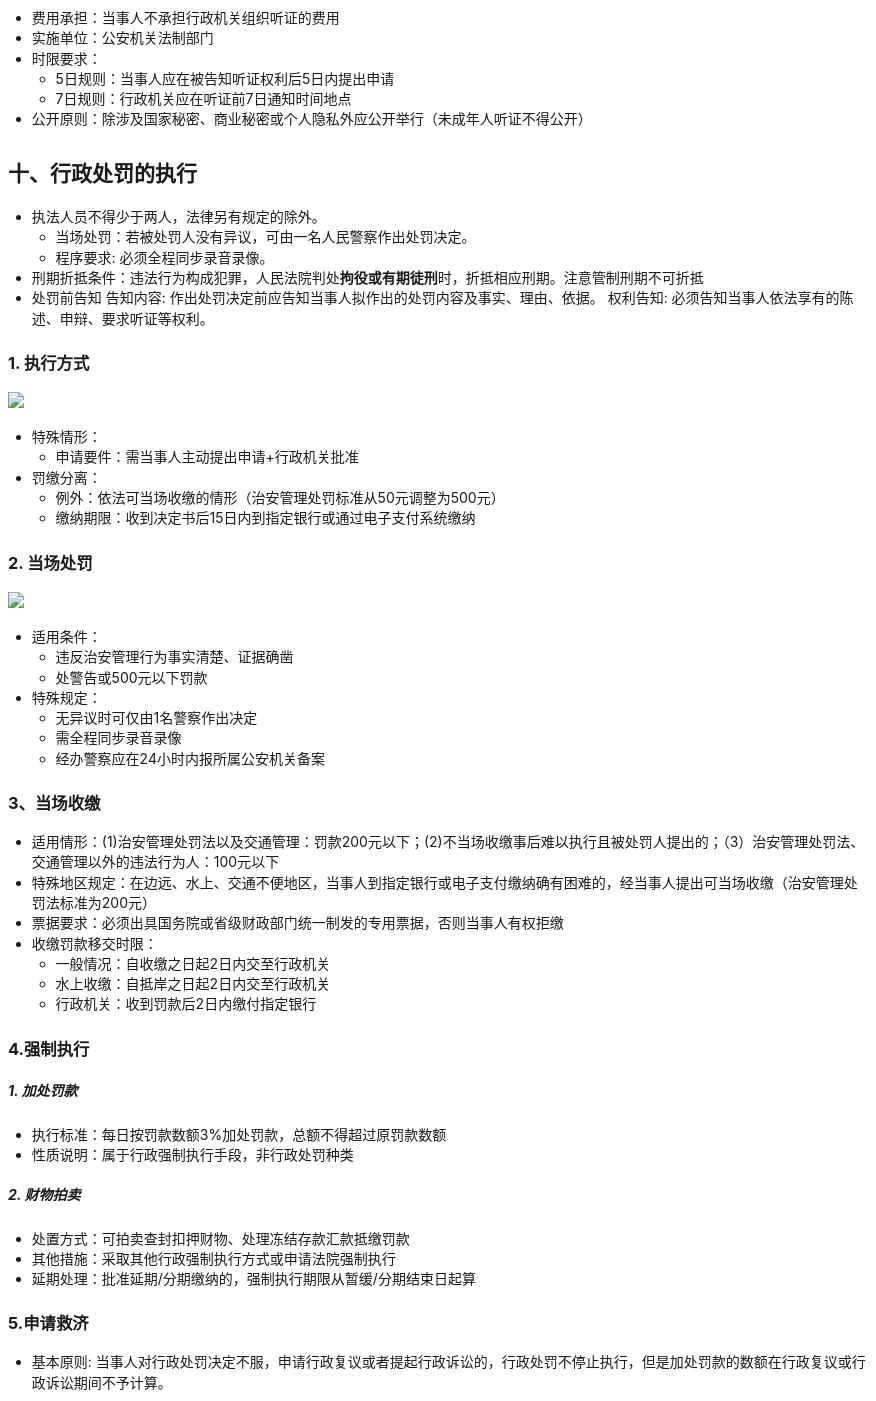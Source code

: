 - 费用承担：当事人不承担行政机关组织听证的费用
- 实施单位：公安机关法制部门
- 时限要求：
    - 5日规则：当事人应在被告知听证权利后5日内提出申请
    - 7日规则：行政机关应在听证前7日通知时间地点
- 公开原则：除涉及国家秘密、商业秘密或个人隐私外应公开举行（未成年人听证不得公开）


## 十、行政处罚的执行
- 执法人员不得少于两人，法律另有规定的除外。
	- 当场处罚：若被处罚人没有异议，可由一名人民警察作出处罚决定。
	- 程序要求: 必须全程同步录音录像。
- 刑期折抵条件：违法行为构成犯罪，人民法院判处**拘役或有期徒刑**时，折抵相应刑期。注意管制刑期不可折抵
- 处罚前告知
	告知内容: 作出处罚决定前应告知当事人拟作出的处罚内容及事实、理由、依据。
	权利告知: 必须告知当事人依法享有的陈述、申辩、要求听证等权利。
### 1. 执行方式
![](https://bdct01.baidupcs.com/file/p-3833610bc5bfe6e8afce3da50a3fe99c-40-2025042100-46?bkt=en-3de6f374fcad9f514a94920d227b7f50&fid=282335-250528-&time=1759666414&sign=FDTAXUVGEQlBHSKfWqij-GBWOGYTBgG0KqHy7wNbwoLTVMyJyK6xE-m%2F802vqmpxI0Hp%2Fp9yPt%2FDDihkk%3D&to=139&size=10&sta_dx=10&sta_cs=0&sta_ft=&sta_ct=7&sta_mt=7&fm2=MH%2CBaoding%2CAnywhere%2C%2C%E6%B9%96%E5%8D%97%2Cct&ctime=0&mtime=0&dt3=0&resv0=-1&resv1=0&resv2=rlim&resv3=5&resv4=10&vuk=0&iv=2&vl=0&htype=&randtype=&newver=1&newfm=1&secfm=1&flow_ver=3&pkey=en-7210a8c9024d02ae5c51bc46b0d377fc8125da163742637f9eb5263239efb30e9cf37444938ab30b796d5a370096ef8aeed2586100f4e62c305a5e1275657320&expires=8h&r=338218962&vbdid=-&fin=p-3833610bc5bfe6e8afce3da50a3fe99c-40-2025042100-46&fn=p-3833610bc5bfe6e8afce3da50a3fe99c-40-2025042100-46&rtype=1&dp-logid=8749800706136175212&dp-callid=0.1&hps=1&tsl=0&csl=0&fsl=-1&csign=dmayhhcqdS1jXSxjkf6DN1P7N8o%3D&so=0&ut=1&uter=4&serv=-1&uc=1932830873&ti=66239664855e8068ffbe007f2b50d09d54378074ce939a848456271b7afeae52&hflag=30&from_type=&adg=n&reqlabel=250528_n_211702960110916894fe650b5f189ca4_0_7066ca0a0f7f849ad62807add52260f3&chkv=5&bid=250528&by=themis)
- 特殊情形：
    - 申请要件：需当事人主动提出申请+行政机关批准
- 罚缴分离：
    - 例外：依法可当场收缴的情形（治安管理处罚标准从50元调整为500元）
    - 缴纳期限：收到决定书后15日内到指定银行或通过电子支付系统缴纳
### 2. 当场处罚
![](https://bdct01.baidupcs.com/file/p-3833610bc5bfe6e8afce3da50a3fe99c-40-2025042100-47?bkt=en-3de6f374fcad9f514a94920d227b7f50&fid=282335-250528-&time=1759666414&sign=FDTAXUVGEQlBHSKfWqij-GBWOGYTBgG0KqHy7wNbwoLTVMyJyK6xE-ZjEaarRcljSiis7TwjFBvuzsjwY%3D&to=139&size=10&sta_dx=10&sta_cs=0&sta_ft=&sta_ct=7&sta_mt=7&fm2=MH%2CBaoding%2CAnywhere%2C%2C%E6%B9%96%E5%8D%97%2Cct&ctime=0&mtime=0&dt3=0&resv0=-1&resv1=0&resv2=rlim&resv3=5&resv4=10&vuk=0&iv=2&vl=0&htype=&randtype=&newver=1&newfm=1&secfm=1&flow_ver=3&pkey=en-c7ef5e52542812cdea66e247d470db80ecdd398d9d8f7f32c5d624404268d0eaba5c56d5f5f6f49d468002fdfd78665be454877c7a927d8d305a5e1275657320&expires=8h&r=631154959&vbdid=-&fin=p-3833610bc5bfe6e8afce3da50a3fe99c-40-2025042100-47&fn=p-3833610bc5bfe6e8afce3da50a3fe99c-40-2025042100-47&rtype=1&dp-logid=8749800706136175212&dp-callid=0.1&hps=1&tsl=0&csl=0&fsl=-1&csign=dmayhhcqdS1jXSxjkf6DN1P7N8o%3D&so=0&ut=1&uter=4&serv=-1&uc=1932830873&ti=4126a8bea2f5ff03e99757fba8922d4d147a8aa7ba0cd160&hflag=30&from_type=&adg=n&reqlabel=250528_n_211702960110916894fe650b5f189ca4_0_7066ca0a0f7f849ad62807add52260f3&chkv=5&bid=250528&by=themis)
- 适用条件：
    - 违反治安管理行为事实清楚、证据确凿
    - 处警告或500元以下罚款
- 特殊规定：
    - 无异议时可仅由1名警察作出决定
    - 需全程同步录音录像
    - 经办警察应在24小时内报所属公安机关备案
### 3、当场收缴
- 适用情形：(1)治安管理处罚法以及交通管理：罚款200元以下；(2)不当场收缴事后难以执行且被处罚人提出的；（3）治安管理处罚法、交通管理以外的违法行为人：100元以下
- 特殊地区规定：在边远、水上、交通不便地区，当事人到指定银行或电子支付缴纳确有困难的，经当事人提出可当场收缴（治安管理处罚法标准为200元）
- 票据要求：必须出具国务院或省级财政部门统一制发的专用票据，否则当事人有权拒缴
- 收缴罚款移交时限：
    - 一般情况：自收缴之日起2日内交至行政机关
    - 水上收缴：自抵岸之日起2日内交至行政机关
    - 行政机关：收到罚款后2日内缴付指定银行
### 4.强制执行﻿
##### 1. 加处罚款﻿
- 执行标准：每日按罚款数额3%加处罚款，总额不得超过原罚款数额
- 性质说明：属于行政强制执行手段，非行政处罚种类
##### 2. 财物拍卖
- 处置方式：可拍卖查封扣押财物、处理冻结存款汇款抵缴罚款
- 其他措施：采取其他行政强制执行方式或申请法院强制执行
- 延期处理：批准延期/分期缴纳的，强制执行期限从暂缓/分期结束日起算
### 5.申请救济
- 基本原则: 当事人对行政处罚决定不服，申请行政复议或者提起行政诉讼的，行政处罚不停止执行，但是加处罚款的数额在行政复议或行政诉讼期间不予计算。
